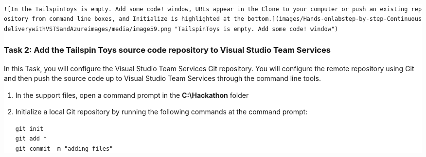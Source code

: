     ![In the TailspinToys is empty. Add some code! window, URLs appear in the Clone to your computer or push an existing repository from command line boxes, and Initialize is highlighted at the bottom.](images/Hands-onlabstep-by-step-ContinuousdeliverywithVSTSandAzureimages/media/image59.png "TailspinToys is empty. Add some code! window")

### Task 2: Add the Tailspin Toys source code repository to Visual Studio Team Services

In this Task, you will configure the Visual Studio Team Services Git repository. You will configure the remote repository using Git and then push the source code up to Visual Studio Team Services through the command line tools.

1.  In the support files, open a command prompt in the **C:\\Hackathon** folder

2.  Initialize a local Git repository by running the following commands at the command prompt:

    ```
    git init
    git add *
    git commit -m "adding files"
    ```
    